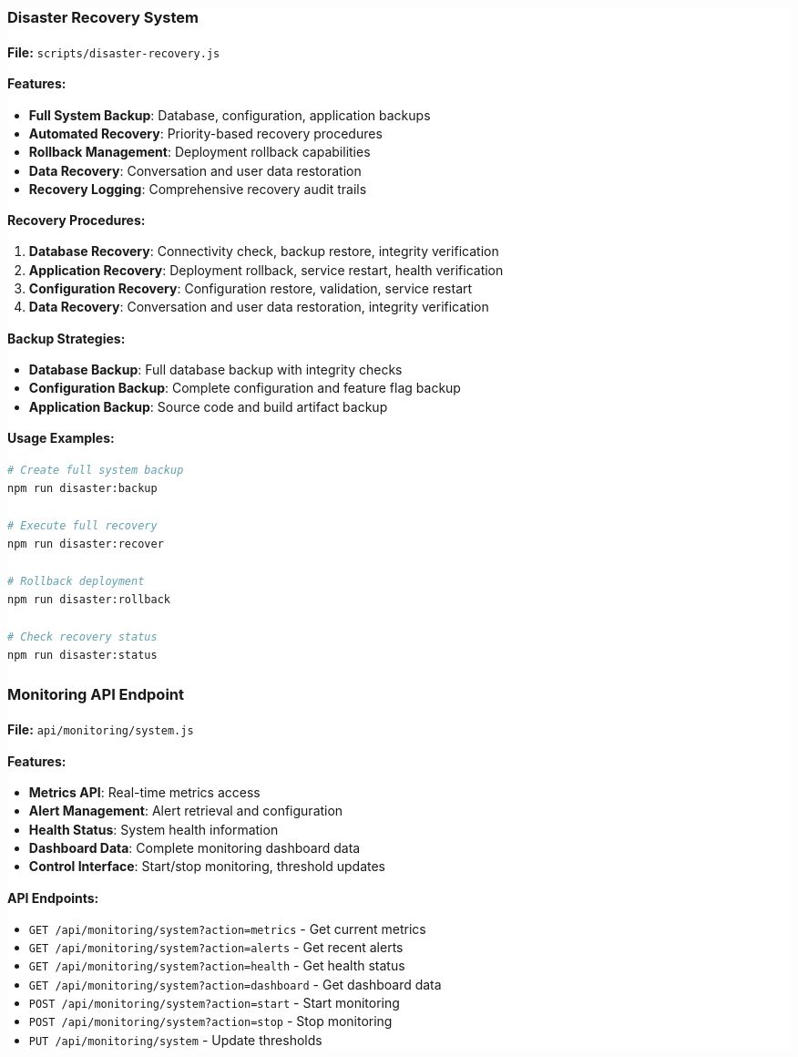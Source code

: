### Disaster Recovery System
**File:** `scripts/disaster-recovery.js`

**Features:**
- **Full System Backup**: Database, configuration, application backups
- **Automated Recovery**: Priority-based recovery procedures
- **Rollback Management**: Deployment rollback capabilities
- **Data Recovery**: Conversation and user data restoration
- **Recovery Logging**: Comprehensive recovery audit trails

**Recovery Procedures:**
1. **Database Recovery**: Connectivity check, backup restore, integrity verification
2. **Application Recovery**: Deployment rollback, service restart, health verification
3. **Configuration Recovery**: Configuration restore, validation, service restart
4. **Data Recovery**: Conversation and user data restoration, integrity verification

**Backup Strategies:**
- **Database Backup**: Full database backup with integrity checks
- **Configuration Backup**: Complete configuration and feature flag backup
- **Application Backup**: Source code and build artifact backup

**Usage Examples:**
```bash
# Create full system backup
npm run disaster:backup

# Execute full recovery
npm run disaster:recover

# Rollback deployment
npm run disaster:rollback

# Check recovery status
npm run disaster:status
```

### Monitoring API Endpoint
**File:** `api/monitoring/system.js`

**Features:**
- **Metrics API**: Real-time metrics access
- **Alert Management**: Alert retrieval and configuration
- **Health Status**: System health information
- **Dashboard Data**: Complete monitoring dashboard data
- **Control Interface**: Start/stop monitoring, threshold updates

**API Endpoints:**
- `GET /api/monitoring/system?action=metrics` - Get current metrics
- `GET /api/monitoring/system?action=alerts` - Get recent alerts
- `GET /api/monitoring/system?action=health` - Get health status
- `GET /api/monitoring/system?action=dashboard` - Get dashboard data
- `POST /api/monitoring/system?action=start` - Start monitoring
- `POST /api/monitoring/system?action=stop` - Stop monitoring
- `PUT /api/monitoring/system` - Update thresholds
